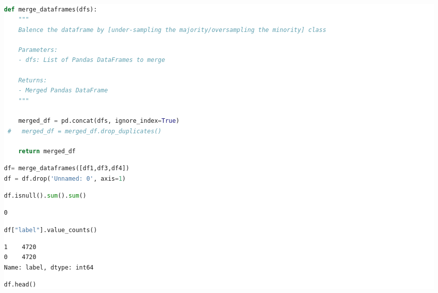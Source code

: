 

```python
def merge_dataframes(dfs):
    """
    Balence the dataframe by [under-sampling the majority/oversampling the minority] class

    Parameters:
    - dfs: List of Pandas DataFrames to merge

    Returns:
    - Merged Pandas DataFrame
    """

    merged_df = pd.concat(dfs, ignore_index=True)
 #   merged_df = merged_df.drop_duplicates()

    return merged_df
```


```python
df= merge_dataframes([df1,df3,df4])
df = df.drop('Unnamed: 0', axis=1)

```


```python
df.isnull().sum().sum()
```




    0




```python
df["label"].value_counts()
```




    1    4720
    0    4720
    Name: label, dtype: int64




```python
df.head()
```




<div>
<style scoped>
    .dataframe tbody tr th:only-of-type {
        vertical-align: middle;
    }
